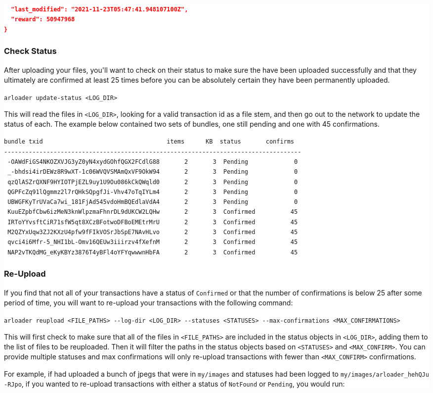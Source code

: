 ```json
  "last_modified": "2021-11-23T05:47:41.948107100Z",
  "reward": 50947968
}
```

### Check Status

After uploading your files, you'll want to check on their status to make sure the have been uploaded successfully and that they ultimately are confirmed at least 25 times before you can be absolutely certain they have been permanently uploaded.

```
arloader update-status <LOG_DIR>
```

This will read the files in `<LOG_DIR>`, looking for a valid transaction id as a file stem, and then go out to the network to update the status of each. The example below contained two sets of bundles, one still pending and one with 45 confirmations.

```
bundle txid                                   items      KB  status       confirms
------------------------------------------------------------------------------------
 -OAWdFiGS4NKOZXVJG3yZ0yN4xydGOhfQGX2FCdlG88       2       3  Pending             0
 _-bhdsi4irDEWz8R9wXT-1c06WVQVSMAmQxVF9OkW94       2       3  Pending             0
 qzQlASZrQXNF9HYIOTPjEZL9uy1U9Ou086kCkQWqld0       2       3  Pending             0
 QGPFcZq91lQgmmz2l7rQHkSQpgfJi-Vhv47oTqIYLm4       2       3  Pending             0
 UBWGFKyTrUVaCa7wi_181FjAd545vdoHmBQEdlaVdA4       2       3  Pending             0
 KuuEZpbfCbw6izMeN3knWlpzmaFhnrDL9dUKCW2LQHw       2       3  Confirmed          45
 IRToYYvsftCiR71sfW5qt8XCzBFotwoDFBoEMEtrMrU       2       3  Confirmed          45
 M2QZYxUqw3ZJ2KXzU4pfw9fFIkVOSrJbSpE7NAvHLvo       2       3  Confirmed          45
 qvci4i6Mfr-5_NHI1bL-Omv16QEUw3iiirzv4fXefnM       2       3  Confirmed          45
 NAP2vTKQdMG_eKyKBYz3876T4yBFl4oYFYqwwwnHbFA       2       3  Confirmed          45
```

### Re-Upload

If you find that not all of your transactions have a status of `Confirmed` or that the number of confirmations is below 25 after some period of time, you will want to re-upload your transactions with the following command:

```
arloader reupload <FILE_PATHS> --log-dir <LOG_DIR> --statuses <STATUSES> --max-confirmations <MAX_CONFIRMATIONS>
```

This will first check to make sure that all of the files in `<FILE_PATHS>` are included in the status objects in `<LOG_DIR>`, adding them to the list of files to be reuploaded. Then it will filter the paths in the status objects based on `<STATUSES>` and `<MAX_CONFIRM>`. You can provide multiple statuses and max confirmations will only re-upload transactions with fewer than `<MAX_CONFIRM>` confirmations.

For example, if had uploaded a bunch of jpegs that were in `my/images` and statuses had been logged to `my/images/arloader_hehQJu-RJpo`, if you wanted to re-upload transactions with either a status of `NotFound` or `Pending`, you would run:

